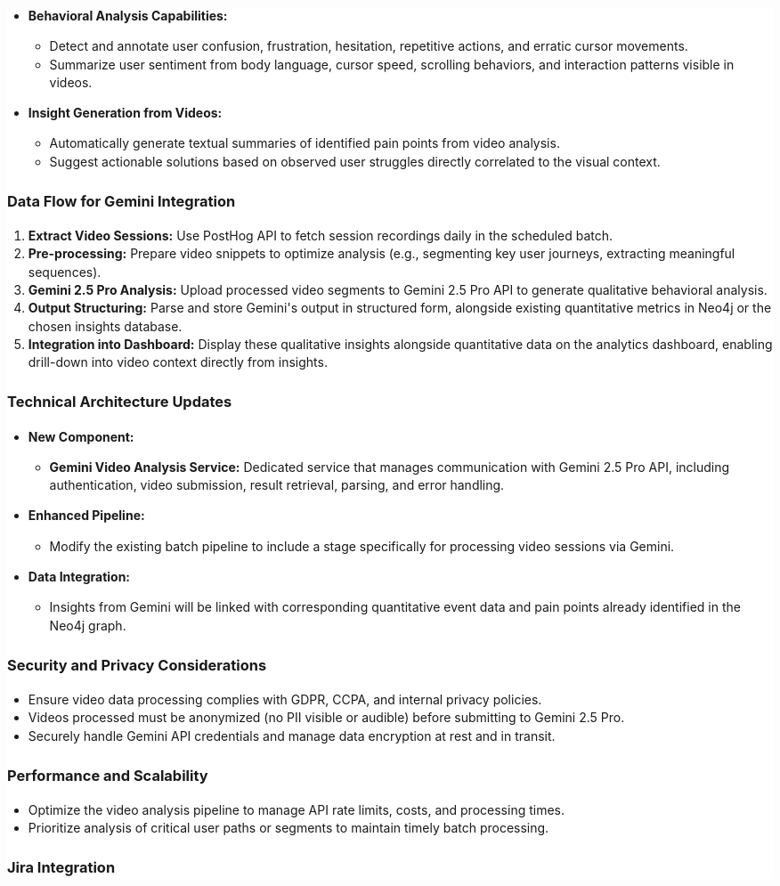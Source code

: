 - **Behavioral Analysis Capabilities:**

  - Detect and annotate user confusion, frustration, hesitation, repetitive actions, and erratic cursor movements.
  - Summarize user sentiment from body language, cursor speed, scrolling behaviors, and interaction patterns visible in videos.

- **Insight Generation from Videos:**

  - Automatically generate textual summaries of identified pain points from video analysis.
  - Suggest actionable solutions based on observed user struggles directly correlated to the visual context.

### Data Flow for Gemini Integration

1. **Extract Video Sessions:** Use PostHog API to fetch session recordings daily in the scheduled batch.
2. **Pre-processing:** Prepare video snippets to optimize analysis (e.g., segmenting key user journeys, extracting meaningful sequences).
3. **Gemini 2.5 Pro Analysis:** Upload processed video segments to Gemini 2.5 Pro API to generate qualitative behavioral analysis.
4. **Output Structuring:** Parse and store Gemini's output in structured form, alongside existing quantitative metrics in Neo4j or the chosen insights database.
5. **Integration into Dashboard:** Display these qualitative insights alongside quantitative data on the analytics dashboard, enabling drill-down into video context directly from insights.

### Technical Architecture Updates

- **New Component:**

  - **Gemini Video Analysis Service:** Dedicated service that manages communication with Gemini 2.5 Pro API, including authentication, video submission, result retrieval, parsing, and error handling.

- **Enhanced Pipeline:**

  - Modify the existing batch pipeline to include a stage specifically for processing video sessions via Gemini.

- **Data Integration:**

  - Insights from Gemini will be linked with corresponding quantitative event data and pain points already identified in the Neo4j graph.

### Security and Privacy Considerations

- Ensure video data processing complies with GDPR, CCPA, and internal privacy policies.
- Videos processed must be anonymized (no PII visible or audible) before submitting to Gemini 2.5 Pro.
- Securely handle Gemini API credentials and manage data encryption at rest and in transit.

### Performance and Scalability

- Optimize the video analysis pipeline to manage API rate limits, costs, and processing times.
- Prioritize analysis of critical user paths or segments to maintain timely batch processing.

### Jira Integration
